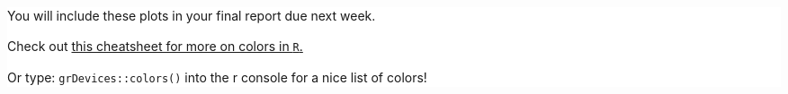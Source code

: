 You will include these plots in your final report due next week.

Check out <a href="https://www.nceas.ucsb.edu/~frazier/RSpatialGuides/colorPaletteCheatsheet.pdf" target="_blank">this cheatsheet for more on colors in `R`. </a>

Or type: `grDevices::colors()` into the r console for a nice list of colors!
</div>
